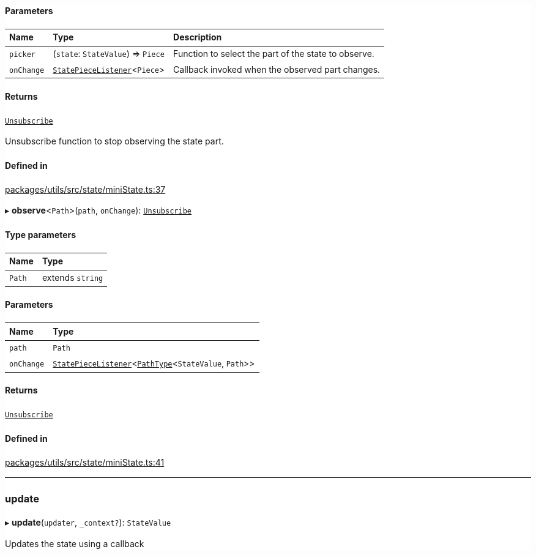 #### Parameters

| Name | Type | Description |
| :------ | :------ | :------ |
| `picker` | (`state`: `StateValue`) => `Piece` | Function to select the part of the state to observe. |
| `onChange` | [`StatePieceListener`](../modules/Utils___A_collection_of_common_utilities__Internal_or_from_other_libraries.md#statepiecelistener)<`Piece`\> | Callback invoked when the observed part changes. |

#### Returns

[`Unsubscribe`](../modules/Utils___A_collection_of_common_utilities__Internal_or_from_other_libraries.md#unsubscribe)

Unsubscribe function to stop observing the state part.

#### Defined in

[packages/utils/src/state/miniState.ts:37](https://github.com/antoniopresto/powership/blob/2672a73/packages/utils/src/state/miniState.ts#L37)

▸ **observe**<`Path`\>(`path`, `onChange`): [`Unsubscribe`](../modules/Utils___A_collection_of_common_utilities__Internal_or_from_other_libraries.md#unsubscribe)

#### Type parameters

| Name | Type |
| :------ | :------ |
| `Path` | extends `string` |

#### Parameters

| Name | Type |
| :------ | :------ |
| `path` | `Path` |
| `onChange` | [`StatePieceListener`](../modules/Utils___A_collection_of_common_utilities__Internal_or_from_other_libraries.md#statepiecelistener)<[`PathType`](../modules/Utils___A_collection_of_common_utilities__Internal_or_from_other_libraries.TU.md#pathtype)<`StateValue`, `Path`\>\> |

#### Returns

[`Unsubscribe`](../modules/Utils___A_collection_of_common_utilities__Internal_or_from_other_libraries.md#unsubscribe)

#### Defined in

[packages/utils/src/state/miniState.ts:41](https://github.com/antoniopresto/powership/blob/2672a73/packages/utils/src/state/miniState.ts#L41)

___

### update

▸ **update**(`updater`, `_context?`): `StateValue`

Updates the state using a callback
